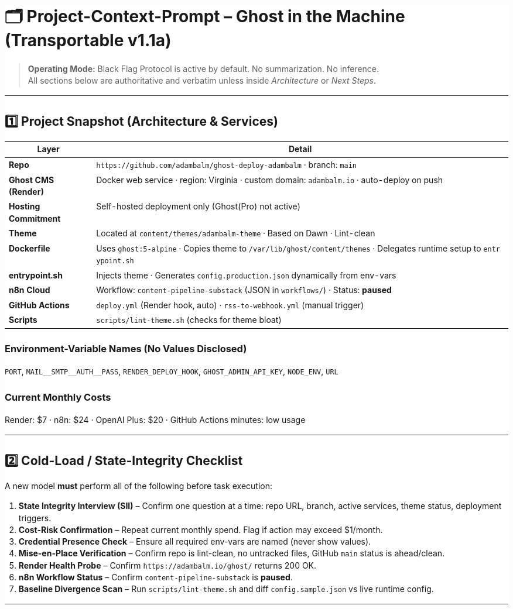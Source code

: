 # 🗂️ Project-Context-Prompt – Ghost in the Machine (Transportable v1.1a)

> **Operating Mode:** Black Flag Protocol is active by default. No summarization. No inference.  
> All sections below are authoritative and verbatim unless inside *Architecture* or *Next Steps*.

---

## 1️⃣ Project Snapshot (Architecture & Services)

| Layer | Detail |
|-------|--------|
| **Repo** | `https://github.com/adambalm/ghost-deploy-adambalm` · branch: `main` |
| **Ghost CMS (Render)** | Docker web service · region: Virginia · custom domain: `adambalm.io` · auto-deploy on push |
| **Hosting Commitment** | Self-hosted deployment only (Ghost(Pro) not active) |
| **Theme** | Located at `content/themes/adambalm-theme` · Based on Dawn · Lint-clean |
| **Dockerfile** | Uses `ghost:5-alpine` · Copies theme to `/var/lib/ghost/content/themes` · Delegates runtime setup to `entrypoint.sh` |
| **entrypoint.sh** | Injects theme · Generates `config.production.json` dynamically from env-vars |
| **n8n Cloud** | Workflow: `content-pipeline-substack` (JSON in `workflows/`) · Status: **paused** |
| **GitHub Actions** | `deploy.yml` (Render hook, auto) · `rss-to-webhook.yml` (manual trigger) |
| **Scripts** | `scripts/lint-theme.sh` (checks for theme bloat) |

### Environment-Variable Names (No Values Disclosed)
`PORT`, `MAIL__SMTP__AUTH__PASS`, `RENDER_DEPLOY_HOOK`, `GHOST_ADMIN_API_KEY`, `NODE_ENV`, `URL`

### Current Monthly Costs
Render: $7 · n8n: $24 · OpenAI Plus: $20 · GitHub Actions minutes: low usage

---

## 2️⃣ Cold-Load / State-Integrity Checklist

A new model **must** perform all of the following before task execution:

1. **State Integrity Interview (SII)** – Confirm one question at a time: repo URL, branch, active services, theme status, deployment triggers.
2. **Cost-Risk Confirmation** – Repeat current monthly spend. Flag if action may exceed $1/month.
3. **Credential Presence Check** – Ensure all required env-vars are named (never show values).
4. **Mise-en-Place Verification** – Confirm repo is lint-clean, no untracked files, GitHub `main` status is ahead/clean.
5. **Render Health Probe** – Confirm `https://adambalm.io/ghost/` returns 200 OK.
6. **n8n Workflow Status** – Confirm `content-pipeline-substack` is **paused**.
7. **Baseline Divergence Scan** – Run `scripts/lint-theme.sh` and diff `config.sample.json` vs live runtime config.

---